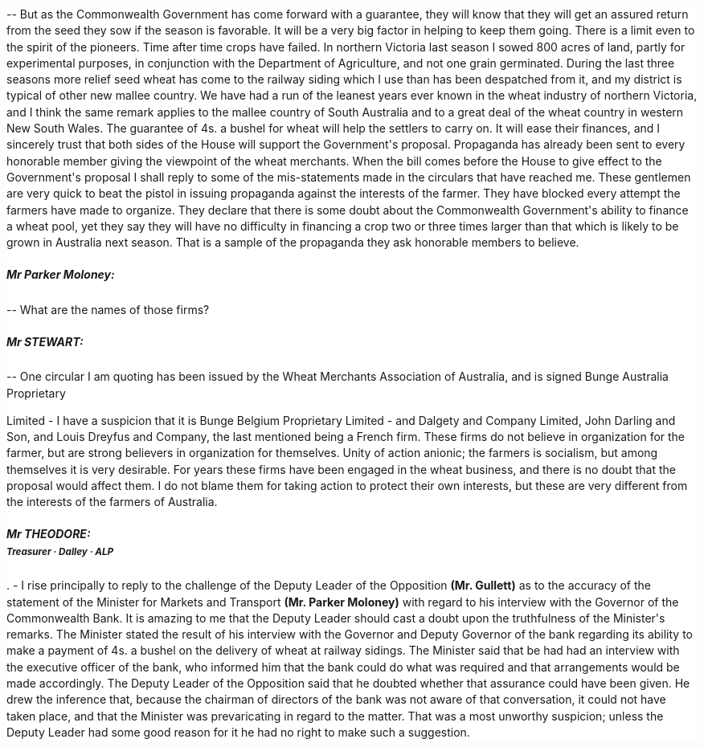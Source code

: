 -- But as the Commonwealth Government has come forward with a guarantee, they will know that they will get an assured return from the seed they sow if the season is favorable. It will be a very big factor in helping to keep them going. There is a limit even to the spirit of the pioneers. Time after time crops have failed. In northern Victoria last season I sowed 800 acres of land, partly for experimental purposes, in conjunction with the Department of Agriculture, and not one grain germinated. During the last three seasons more relief seed wheat has come to the railway siding which I use than has been despatched from it, and my district is typical of other new mallee country. We have had a run of the leanest years ever known in the wheat industry of northern Victoria, and I think the same remark applies to the mallee country of South Australia and to a great deal of the wheat country in western New South Wales. The guarantee of 4s. a bushel for wheat will help the settlers to carry on. It will ease their finances, and I sincerely trust that both sides of the House will support the Government's proposal. Propaganda has already been sent to every honorable member giving the viewpoint of the wheat merchants. When the bill comes before the House to give effect to the Government's proposal I shall reply to some of the mis-statements made in the circulars that have reached me. These gentlemen are very quick to beat the pistol in issuing propaganda against the interests of the farmer. They have blocked every attempt the farmers have made to organize. They declare that there is some doubt about the Commonwealth Government's ability to finance a wheat pool, yet they say they will have no difficulty in financing a crop two or three times larger than that which is likely to be grown in Australia next season. That is a sample of the propaganda they ask honorable members to believe. 

##### Mr Parker Moloney:

--  What are the names of those firms? 

##### Mr STEWART:

-- One circular I am quoting has been issued by the Wheat Merchants Association of Australia, and is signed Bunge Australia Proprietary 

Limited - I have a suspicion that it is Bunge Belgium Proprietary Limited - and Dalgety and Company Limited, John Darling and Son, and Louis Dreyfus and Company, the last mentioned being a French firm. These firms do not believe in organization for the farmer, but are strong believers in organization for themselves. Unity of action anionic; the farmers is socialism, but among themselves it is very desirable. For years these firms have been engaged in the wheat business, and there is no doubt that the proposal would affect them. I do not blame them for taking action to protect their own interests, but these are very different from the interests of the farmers of Australia. 

##### Mr THEODORE:<br><small class="text-muted">Treasurer &middot; Dalley &middot; ALP</small>

.  - I rise principally to reply to the challenge of the  Deputy  Leader of the Opposition  **(Mr. Gullett)**  as to the accuracy of the statement of the Minister for Markets and Transport  **(Mr. Parker Moloney)**  with regard to his interview with the Governor of the Commonwealth Bank. It is amazing to me that the  Deputy  Leader should cast a doubt upon the truthfulness of the Minister's remarks. The Minister stated the result of his interview with the Governor and  Deputy  Governor of the bank regarding its ability to make a payment of 4s. a bushel on the delivery of wheat at railway sidings. The Minister said that be had had an interview with the executive officer of the bank, who informed him that the bank could do what was required and that arrangements would be made accordingly. The  Deputy  Leader of the Opposition said that he doubted whether that assurance could have been given. He drew the inference that, because the  chairman  of directors of the bank was not aware of that conversation, it could not have taken place, and that the Minister was prevaricating in regard to the matter. That was a most unworthy suspicion; unless the  Deputy  Leader had some good reason for it he had no right to make such a suggestion. 
